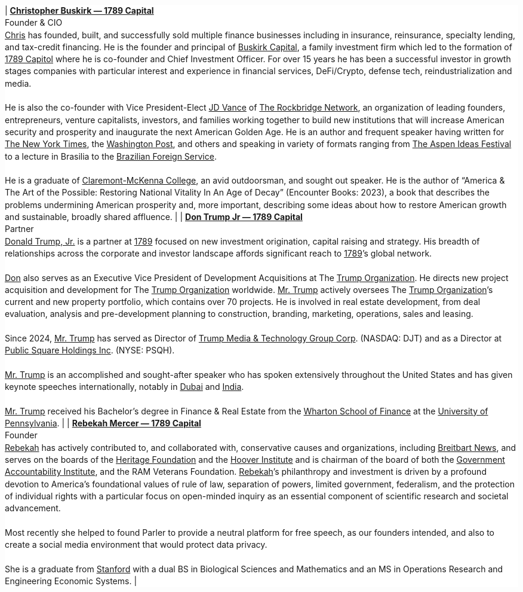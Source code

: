 | **[Christopher Buskirk — 1789 Capital](https://1789capital.vc/christopher-buskirk)** <br />Founder & CIO<br />[Chris](https://www.linkedin.com/in/chris-buskirk-164b4714/) has founded, built, and successfully sold multiple finance businesses including in insurance, reinsurance, specialty lending, and tax-credit financing. He is the founder and principal of [Buskirk Capital](https://www.buskirkcapital.com/), a family investment firm which led to the formation of [1789 Capitol](https://1789capital.vc/) where he is co-founder and Chief Investment Officer. For over 15 years he has been a successful investor in growth stages companies with particular interest and experience in financial services, DeFi/Crypto, defense tech, reindustrialization and media.<br /><br />He is also the co-founder with Vice President-Elect [JD Vance](https://www.linkedin.com/in/jd-vance-770a9047/) of [The Rockbridge Network](https://rockbridgenetwork.org/), an organization of leading founders, entrepreneurs, venture capitalists, investors, and families working together to build new institutions that will increase American security and prosperity and inaugurate the next American Golden Age. He is an author and frequent speaker having written for [The New York Times](https://www.nytimes.com/), the [Washington Post](https://www.washingtonpost.com/), and others and speaking in variety of formats ranging from [The Aspen Ideas Festival](https://www.aspenideas.org/) to a lecture in Brasilia to the [Brazilian Foreign Service](https://www.gov.br/mre/).<br /><br />He is a graduate of [Claremont-McKenna College](https://www.cmc.edu/), an avid outdoorsman, and sought out speaker. He is the author of “America & The Art of the Possible: Restoring National Vitality In An Age of Decay” (Encounter Books: 2023), a book that describes the problems undermining American prosperity and, more important, describing some ideas about how to restore American growth and sustainable, broadly shared affluence. |
| **[Don Trump Jr — 1789 Capital](https://1789capital.vc/don-trump-jr)** <br />Partner<br />[Donald Trump, Jr.](https://www.linkedin.com/in/donald-trump-jr-4454b862/) is a partner at [1789](https://1789capital.vc/) focused on new investment origination, capital raising and strategy.  His breadth of relationships across the corporate and investor landscape affords significant reach to [1789](https://1789capital.vc/)’s global network.<br /><br />[Don](https://www.linkedin.com/in/donald-trump-jr-4454b862/) also serves as an Executive Vice President of Development Acquisitions at The [Trump Organization](https://www.trump.com/).  He directs new project acquisition and development for The [Trump Organization](https://www.trump.com/) worldwide.  [Mr. Trump](https://www.linkedin.com/in/donald-trump-jr-4454b862/) actively oversees The [Trump Organization](https://www.trump.com/)’s current and new property portfolio, which contains over 70 projects. He is involved in real estate development, from deal evaluation, analysis and pre-development planning to construction, branding, marketing, operations, sales and leasing. <br /><br />Since 2024, [Mr. Trump](https://www.linkedin.com/in/donald-trump-jr-4454b862/) has served as Director of [Trump Media & Technology Group Corp](https://tmtgcorp.com/). (NASDAQ: DJT) and as a Director at [Public Square Holdings Inc](https://www.publicsquare.com/). (NYSE: PSQH). <br /><br />[Mr. Trump](https://www.linkedin.com/in/donald-trump-jr-4454b862/) is an accomplished and sought-after speaker who has spoken extensively throughout the United States and has given keynote speeches internationally, notably in [Dubai](https://u.ae/) and [India](https://www.india.gov.in/).<br /><br />[Mr. Trump](https://www.linkedin.com/in/donald-trump-jr-4454b862/) received his Bachelor’s degree in Finance & Real Estate from the [Wharton School of Finance](https://fnce.wharton.upenn.edu/) at the [University of Pennsylvania](https://www.upenn.edu/). |
| **[Rebekah Mercer — 1789 Capital](https://1789capital.vc/rebekah-mercer)** <br />Founder<br />[Rebekah](https://www.heritage.org/staff/rebekah-mercer) has actively contributed to, and collaborated with, conservative causes and organizations, including [Breitbart News](https://www.breitbart.com/), and serves on the boards of the [Heritage Foundation](https://www.heritage.org/) and the [Hoover Institute](https://www.hoover.org/) and is chairman of the board of both the [Government Accountability Institute](https://g-a-i.org/), and the RAM Veterans Foundation. [Rebekah](https://www.heritage.org/staff/rebekah-mercer)’s philanthropy and investment is driven by a profound devotion to America’s foundational values of rule of law, separation of powers, limited government, federalism, and the protection of individual rights with a particular focus on open-minded inquiry as an essential component of scientific research and societal advancement.<br /><br />Most recently she helped to found Parler to provide a neutral platform for free speech, as our founders intended, and also to create a social media environment that would protect data privacy.<br /><br />She is a graduate from [Stanford](https://www.stanford.edu/) with a dual BS in Biological Sciences and Mathematics and an MS in Operations Research and Engineering Economic Systems. |